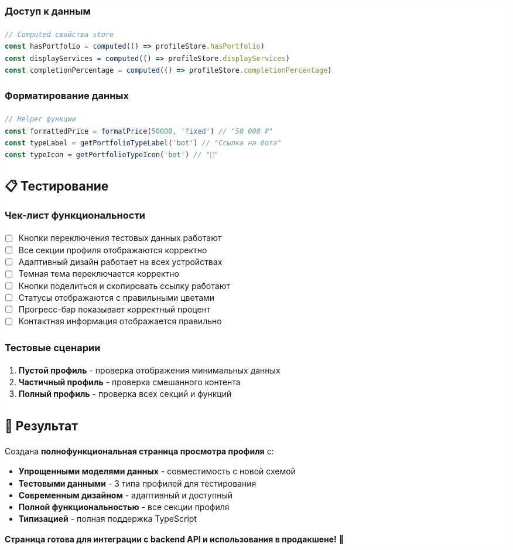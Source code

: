 ### Доступ к данным
```typescript
// Computed свойства store
const hasPortfolio = computed(() => profileStore.hasPortfolio)
const displayServices = computed(() => profileStore.displayServices)
const completionPercentage = computed(() => profileStore.completionPercentage)
```

### Форматирование данных
```typescript
// Helper функции
const formattedPrice = formatPrice(50000, 'fixed') // "50 000 ₽"
const typeLabel = getPortfolioTypeLabel('bot') // "Ссылка на бота"
const typeIcon = getPortfolioTypeIcon('bot') // "🤖"
```

## 📋 Тестирование

### Чек-лист функциональности
- [ ] Кнопки переключения тестовых данных работают
- [ ] Все секции профиля отображаются корректно
- [ ] Адаптивный дизайн работает на всех устройствах
- [ ] Темная тема переключается корректно
- [ ] Кнопки поделиться и скопировать ссылку работают
- [ ] Статусы отображаются с правильными цветами
- [ ] Прогресс-бар показывает корректный процент
- [ ] Контактная информация отображается правильно

### Тестовые сценарии
1. **Пустой профиль** - проверка отображения минимальных данных
2. **Частичный профиль** - проверка смешанного контента
3. **Полный профиль** - проверка всех секций и функций

## 🎉 Результат

Создана **полнофункциональная страница просмотра профиля** с:
- **Упрощенными моделями данных** - совместимость с новой схемой
- **Тестовыми данными** - 3 типа профилей для тестирования
- **Современным дизайном** - адаптивный и доступный
- **Полной функциональностью** - все секции профиля
- **Типизацией** - полная поддержка TypeScript

**Страница готова для интеграции с backend API и использования в продакшене!** 🚀
